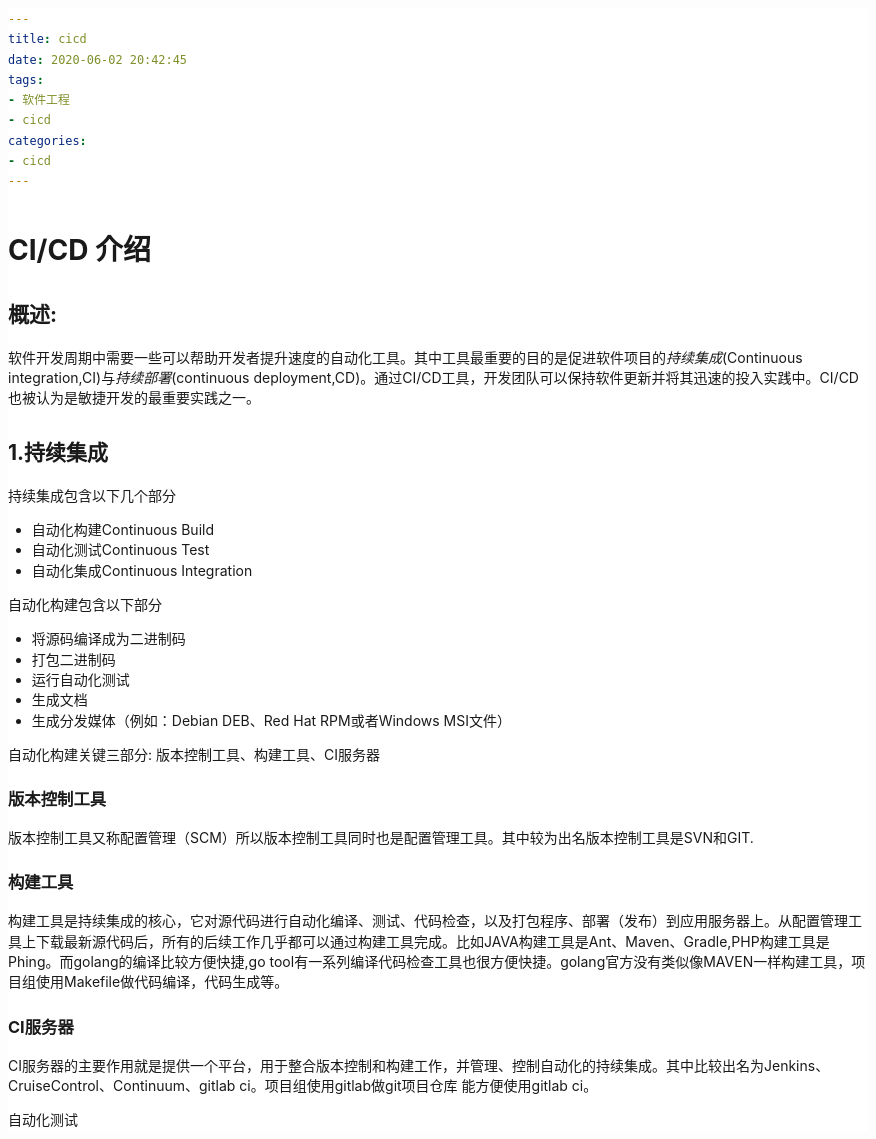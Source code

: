 ```yaml
---
title: cicd
date: 2020-06-02 20:42:45
tags:
- 软件工程
- cicd
categories:
- cicd
---
```

<meta name="referrer" content="no-referrer" />


# CI/CD 介绍

## 概述:
 软件开发周期中需要一些可以帮助开发者提升速度的自动化工具。其中工具最重要的目的是促进软件项目的*持续集成*(Continuous integration,CI)与*持续部署*(continuous deployment,CD)。通过CI/CD工具，开发团队可以保持软件更新并将其迅速的投入实践中。CI/CD也被认为是敏捷开发的最重要实践之一。

## 1.持续集成
  持续集成包含以下几个部分
  
  - 自动化构建Continuous Build
  - 自动化测试Continuous Test
  - 自动化集成Continuous Integration

  自动化构建包含以下部分
  
  - 将源码编译成为二进制码
  - 打包二进制码
  - 运行自动化测试
  - 生成文档
  - 生成分发媒体（例如：Debian DEB、Red Hat RPM或者Windows MSI文件）
  
  自动化构建关键三部分: 版本控制工具、构建工具、CI服务器
 
### 版本控制工具
  版本控制工具又称配置管理（SCM）所以版本控制工具同时也是配置管理工具。其中较为出名版本控制工具是SVN和GIT.

### 构建工具
  构建工具是持续集成的核心，它对源代码进行自动化编译、测试、代码检查，以及打包程序、部署（发布）到应用服务器上。从配置管理工具上下载最新源代码后，所有的后续工作几乎都可以通过构建工具完成。比如JAVA构建工具是Ant、Maven、Gradle,PHP构建工具是Phing。而golang的编译比较方便快捷,go tool有一系列编译代码检查工具也很方便快捷。golang官方没有类似像MAVEN一样构建工具，项目组使用Makefile做代码编译，代码生成等。

### CI服务器
  CI服务器的主要作用就是提供一个平台，用于整合版本控制和构建工作，并管理、控制自动化的持续集成。其中比较出名为Jenkins、CruiseControl、Continuum、gitlab ci。项目组使用gitlab做git项目仓库 能方便使用gitlab ci。
  
  自动化测试
  